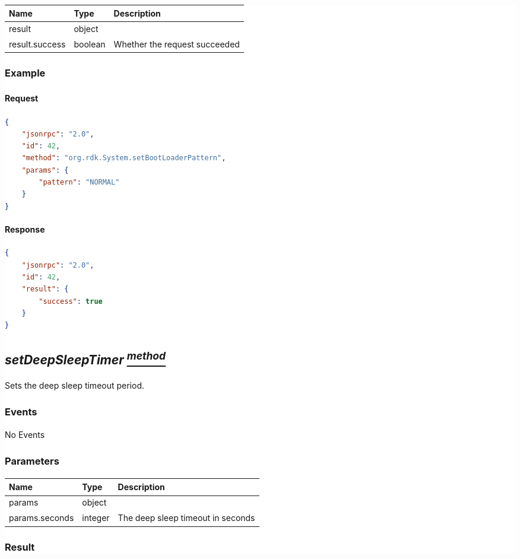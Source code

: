 | Name | Type | Description |
| :-------- | :-------- | :-------- |
| result | object |  |
| result.success | boolean | Whether the request succeeded |

### Example

#### Request

```json
{
    "jsonrpc": "2.0",
    "id": 42,
    "method": "org.rdk.System.setBootLoaderPattern",
    "params": {
        "pattern": "NORMAL"
    }
}
```

#### Response

```json
{
    "jsonrpc": "2.0",
    "id": 42,
    "result": {
        "success": true
    }
}
```

<a name="method.setDeepSleepTimer"></a>
## *setDeepSleepTimer [<sup>method</sup>](#head.Methods)*

Sets the deep sleep timeout period.

### Events

No Events

### Parameters

| Name | Type | Description |
| :-------- | :-------- | :-------- |
| params | object |  |
| params.seconds | integer | The deep sleep timeout in seconds |

### Result
